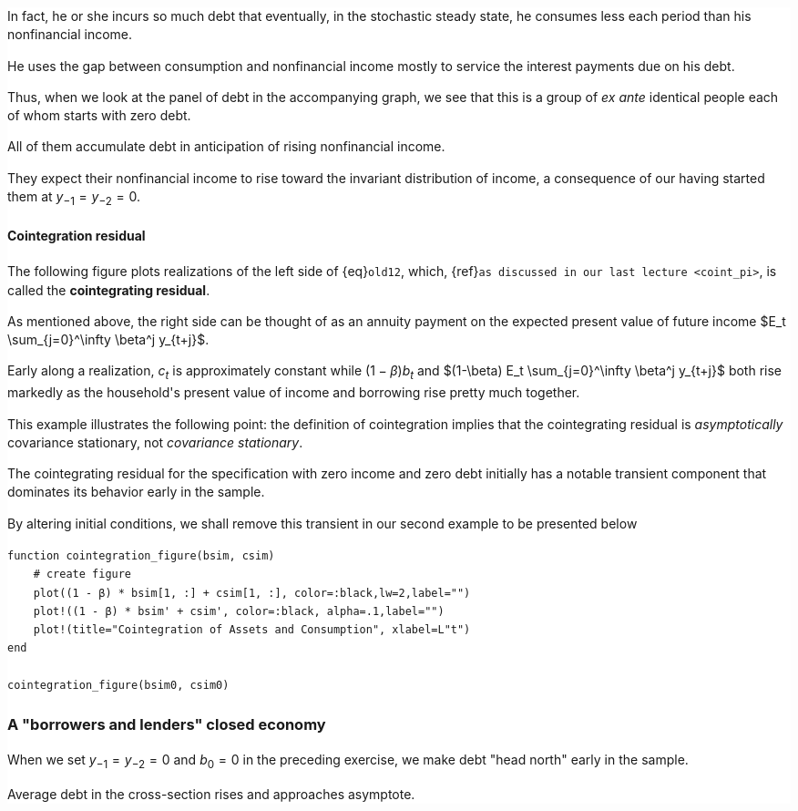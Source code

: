 In fact, he or she incurs so much debt that eventually, in the stochastic steady state, he consumes less each period than his nonfinancial income.

He uses the gap between consumption and nonfinancial income mostly to service the interest payments due on his debt.

Thus, when we look at the panel of debt in the accompanying graph, we see that this is a group of *ex ante* identical people each of whom starts with zero debt.

All of them accumulate debt in anticipation of rising nonfinancial income.

They expect their nonfinancial income to rise toward the invariant distribution of income, a consequence of our having started them at $y_{-1} = y_{-2} = 0$.

#### Cointegration residual

The following figure plots realizations of the left side of {eq}`old12`, which,
{ref}`as discussed in our last lecture <coint_pi>`, is called the **cointegrating residual**.

As mentioned above, the right side can be thought of as an
annuity payment on the expected present value of future income
$E_t \sum_{j=0}^\infty \beta^j y_{t+j}$.

Early along a realization, $c_t$ is approximately constant while
$(1-\beta) b_t$ and
$(1-\beta) E_t \sum_{j=0}^\infty \beta^j y_{t+j}$ both rise
markedly as the household's present value of income and borrowing rise
pretty much together.

This example illustrates the following point: the definition
of cointegration implies that the cointegrating residual is
*asymptotically* covariance stationary, not *covariance stationary*.

The cointegrating residual for the specification with zero income and zero
debt initially has a notable transient component that dominates its
behavior early in the sample.

By altering initial conditions, we shall remove this transient in our second example to be presented below

```{code-cell} julia
function cointegration_figure(bsim, csim)
    # create figure
    plot((1 - β) * bsim[1, :] + csim[1, :], color=:black,lw=2,label="")
    plot!((1 - β) * bsim' + csim', color=:black, alpha=.1,label="")
    plot!(title="Cointegration of Assets and Consumption", xlabel=L"t")
end

cointegration_figure(bsim0, csim0)
```

### A "borrowers and lenders" closed economy

When we set $y_{-1} = y_{-2} = 0$ and $b_0 =0$ in the
preceding exercise, we make debt "head north" early in the sample.

Average debt in the cross-section rises and approaches asymptote.
